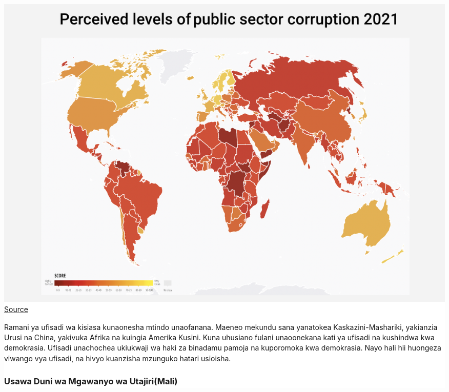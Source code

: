 ![Corruption Perceptions Index, 2021](_5-map-public-corruption.png)
[Source](https://www.transparency.org/en/cpi/2021)

Ramani ya ufisadi wa kisiasa kunaonesha mtindo unaofanana. Maeneo mekundu sana yanatokea Kaskazini-Mashariki, yakianzia Urusi na China, yakivuka Afrika na kuingia Amerika Kusini. Kuna uhusiano fulani unaoonekana kati ya ufisadi na kushindwa kwa demokrasia. Ufisadi unachochea ukiukwaji wa haki za binadamu pamoja na kuporomoka kwa demokrasia. Nayo hali hii huongeza viwango vya ufisadi, na hivyo kuanzisha mzunguko hatari usioisha.

### Usawa Duni wa Mgawanyo wa Utajiri(Mali)
